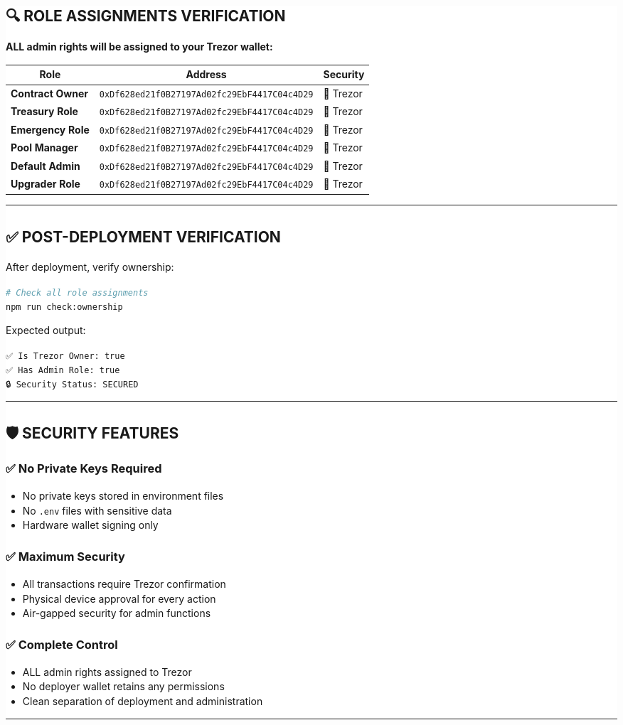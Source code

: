 
## 🔍 **ROLE ASSIGNMENTS VERIFICATION**

**ALL admin rights will be assigned to your Trezor wallet:**

| Role | Address | Security |
|------|---------|----------|
| **Contract Owner** | `0xDf628ed21f0B27197Ad02fc29EbF4417C04c4D29` | 🔐 Trezor |
| **Treasury Role** | `0xDf628ed21f0B27197Ad02fc29EbF4417C04c4D29` | 🔐 Trezor |
| **Emergency Role** | `0xDf628ed21f0B27197Ad02fc29EbF4417C04c4D29` | 🔐 Trezor |
| **Pool Manager** | `0xDf628ed21f0B27197Ad02fc29EbF4417C04c4D29` | 🔐 Trezor |
| **Default Admin** | `0xDf628ed21f0B27197Ad02fc29EbF4417C04c4D29` | 🔐 Trezor |
| **Upgrader Role** | `0xDf628ed21f0B27197Ad02fc29EbF4417C04c4D29` | 🔐 Trezor |

---

## ✅ **POST-DEPLOYMENT VERIFICATION**

After deployment, verify ownership:

```bash
# Check all role assignments
npm run check:ownership
```

Expected output:
```
✅ Is Trezor Owner: true
✅ Has Admin Role: true
🔒 Security Status: SECURED
```

---

## 🛡️ **SECURITY FEATURES**

### **✅ No Private Keys Required**
- No private keys stored in environment files
- No `.env` files with sensitive data
- Hardware wallet signing only

### **✅ Maximum Security**
- All transactions require Trezor confirmation
- Physical device approval for every action
- Air-gapped security for admin functions

### **✅ Complete Control**
- ALL admin rights assigned to Trezor
- No deployer wallet retains any permissions
- Clean separation of deployment and administration

---